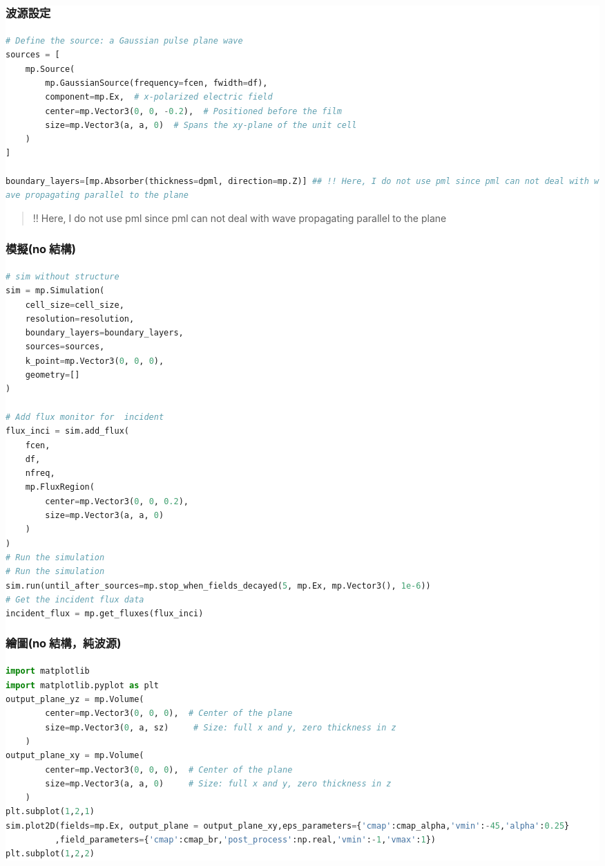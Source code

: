### 波源設定
```python
# Define the source: a Gaussian pulse plane wave
sources = [
    mp.Source(
        mp.GaussianSource(frequency=fcen, fwidth=df),
        component=mp.Ex,  # x-polarized electric field
        center=mp.Vector3(0, 0, -0.2),  # Positioned before the film
        size=mp.Vector3(a, a, 0)  # Spans the xy-plane of the unit cell
    )
]

boundary_layers=[mp.Absorber(thickness=dpml, direction=mp.Z)] ## !! Here, I do not use pml since pml can not deal with wave propagating parallel to the plane
```
>!! Here, I do not use pml since pml can not deal with wave propagating parallel to the plane
### 模擬(no 結構)
```python
# sim without structure
sim = mp.Simulation(
    cell_size=cell_size,
    resolution=resolution,
    boundary_layers=boundary_layers,
    sources=sources,
    k_point=mp.Vector3(0, 0, 0),
    geometry=[]
)

# Add flux monitor for  incident
flux_inci = sim.add_flux(
    fcen,
    df,
    nfreq,
    mp.FluxRegion(
        center=mp.Vector3(0, 0, 0.2),
        size=mp.Vector3(a, a, 0)
    )
)
# Run the simulation
# Run the simulation
sim.run(until_after_sources=mp.stop_when_fields_decayed(5, mp.Ex, mp.Vector3(), 1e-6))
# Get the incident flux data
incident_flux = mp.get_fluxes(flux_inci)
```

### 繪圖(no 結構，純波源)
```python
import matplotlib
import matplotlib.pyplot as plt
output_plane_yz = mp.Volume(
        center=mp.Vector3(0, 0, 0),  # Center of the plane
        size=mp.Vector3(0, a, sz)     # Size: full x and y, zero thickness in z
    )
output_plane_xy = mp.Volume(
        center=mp.Vector3(0, 0, 0),  # Center of the plane
        size=mp.Vector3(a, a, 0)     # Size: full x and y, zero thickness in z
    )
plt.subplot(1,2,1)
sim.plot2D(fields=mp.Ex, output_plane = output_plane_xy,eps_parameters={'cmap':cmap_alpha,'vmin':-45,'alpha':0.25}
          ,field_parameters={'cmap':cmap_br,'post_process':np.real,'vmin':-1,'vmax':1})
plt.subplot(1,2,2)
```
